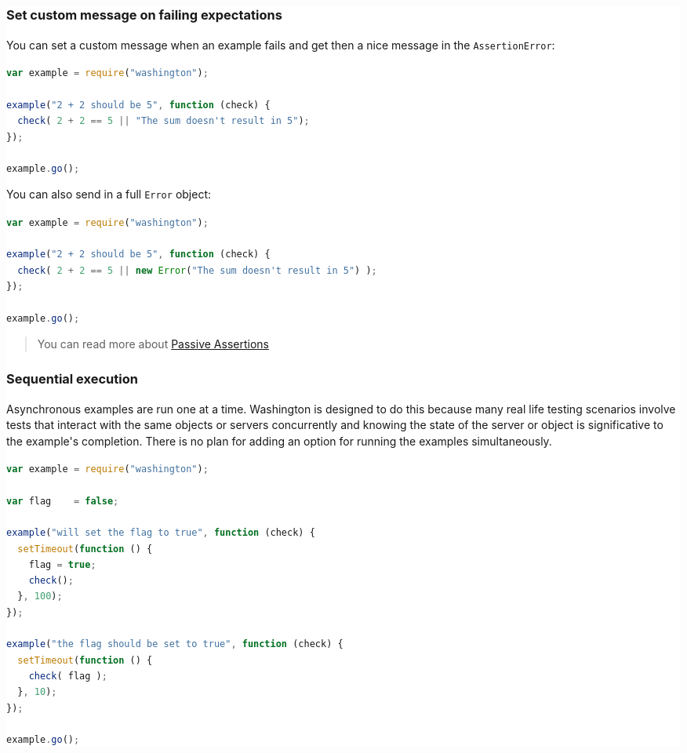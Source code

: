 ### Set custom message on failing expectations

You can set a custom message when an example fails and get then a nice
message in the `AssertionError`:

```javascript
var example = require("washington");

example("2 + 2 should be 5", function (check) {
  check( 2 + 2 == 5 || "The sum doesn't result in 5");
});

example.go();
```

You can also send in a full `Error` object:

```javascript
var example = require("washington");

example("2 + 2 should be 5", function (check) {
  check( 2 + 2 == 5 || new Error("The sum doesn't result in 5") );
});

example.go();
```

> You can read more about [Passive Assertions](https://github.com/xaviervia/washington/wiki/Passive-Assertions)

### Sequential execution

Asynchronous examples are run one at a time. Washington is designed to do
this because many real life testing scenarios involve tests that interact
with the same objects or servers concurrently and knowing the state of the
server or object is significative to the example's completion. There is no
plan for adding an option for running the examples simultaneously.

```javascript
var example = require("washington");

var flag    = false;

example("will set the flag to true", function (check) {
  setTimeout(function () {
    flag = true;
    check();
  }, 100);
});

example("the flag should be set to true", function (check) {
  setTimeout(function () {
    check( flag );
  }, 10);
});

example.go();
```
